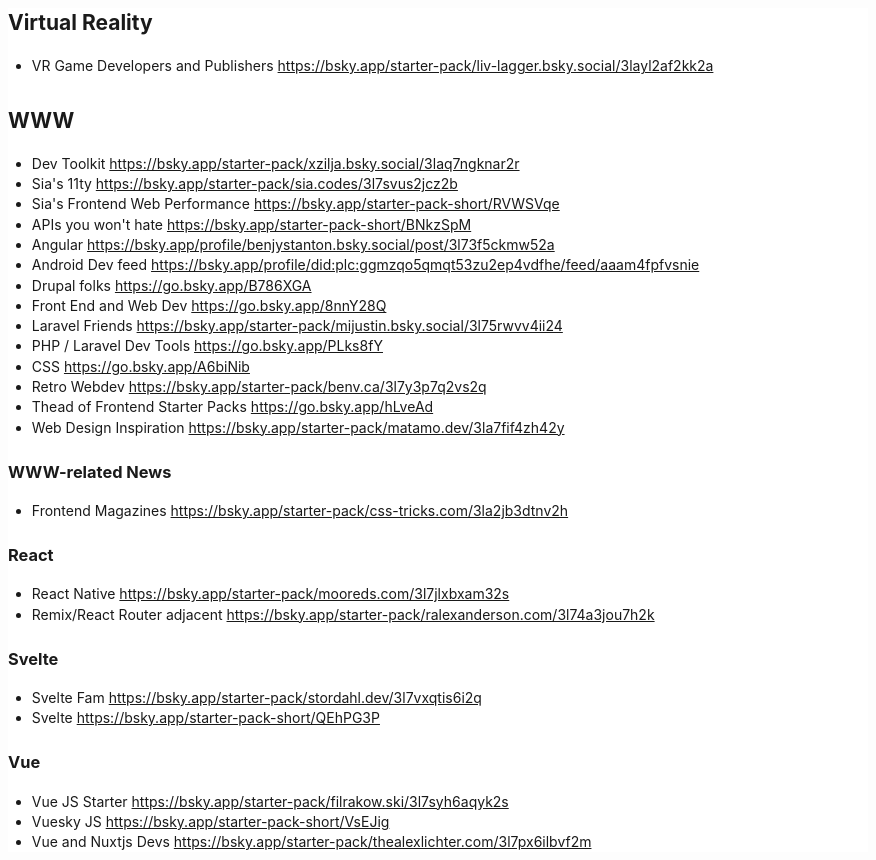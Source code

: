## Virtual Reality

* VR Game Developers and Publishers <https://bsky.app/starter-pack/liv-lagger.bsky.social/3layl2af2kk2a>

## WWW

* Dev Toolkit <https://bsky.app/starter-pack/xzilja.bsky.social/3laq7ngknar2r>
* Sia's 11ty <https://bsky.app/starter-pack/sia.codes/3l7svus2jcz2b>
* Sia's Frontend Web Performance <https://bsky.app/starter-pack-short/RVWSVqe>
* APIs you won't hate <https://bsky.app/starter-pack-short/BNkzSpM>
* Angular <https://bsky.app/profile/benjystanton.bsky.social/post/3l73f5ckmw52a>
* Android Dev feed <https://bsky.app/profile/did:plc:ggmzqo5qmqt53zu2ep4vdfhe/feed/aaam4fpfvsnie>
* Drupal folks <https://go.bsky.app/B786XGA>
* Front End and Web Dev <https://go.bsky.app/8nnY28Q>
* Laravel Friends <https://bsky.app/starter-pack/mijustin.bsky.social/3l75rwvv4ii24>
* PHP / Laravel Dev Tools <https://go.bsky.app/PLks8fY>
* CSS <https://go.bsky.app/A6biNib>
* Retro Webdev <https://bsky.app/starter-pack/benv.ca/3l7y3p7q2vs2q>
* Thead of Frontend Starter Packs <https://go.bsky.app/hLveAd>
* Web Design Inspiration <https://bsky.app/starter-pack/matamo.dev/3la7fif4zh42y>

### WWW-related News

* Frontend Magazines <https://bsky.app/starter-pack/css-tricks.com/3la2jb3dtnv2h>

### React

* React Native <https://bsky.app/starter-pack/mooreds.com/3l7jlxbxam32s>
* Remix/React Router adjacent <https://bsky.app/starter-pack/ralexanderson.com/3l74a3jou7h2k>

### Svelte

* Svelte Fam <https://bsky.app/starter-pack/stordahl.dev/3l7vxqtis6i2q>
* Svelte <https://bsky.app/starter-pack-short/QEhPG3P>

### Vue

* Vue JS Starter <https://bsky.app/starter-pack/filrakow.ski/3l7syh6aqyk2s>
* Vuesky JS <https://bsky.app/starter-pack-short/VsEJig>
* Vue and Nuxtjs Devs <https://bsky.app/starter-pack/thealexlichter.com/3l7px6ilbvf2m>

